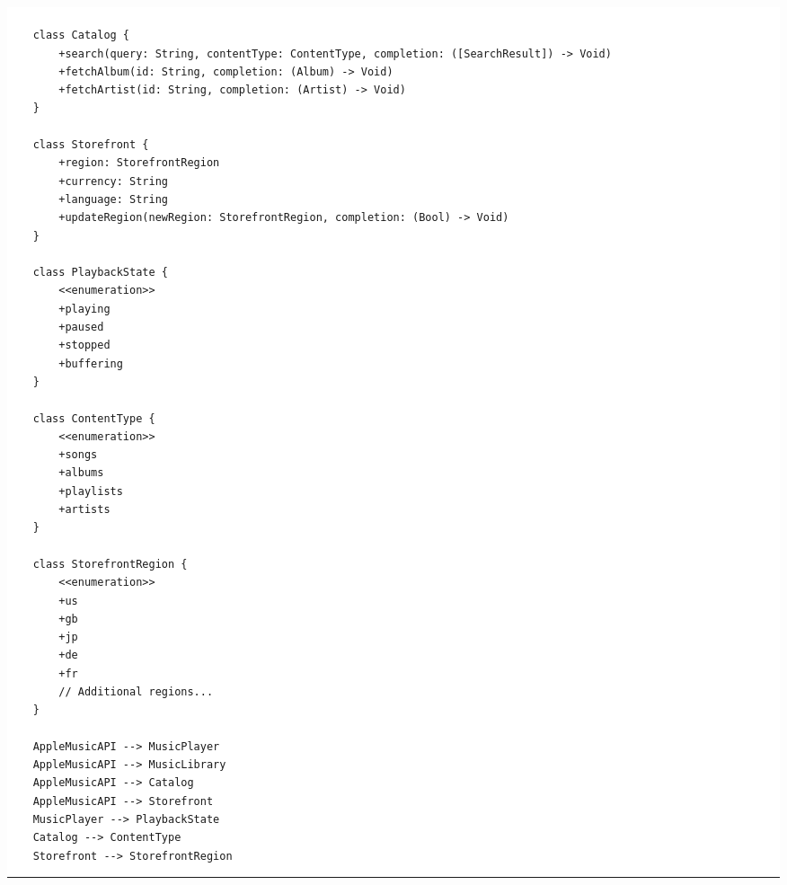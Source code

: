 ```mermaid

    class Catalog {
        +search(query: String, contentType: ContentType, completion: ([SearchResult]) -> Void)
        +fetchAlbum(id: String, completion: (Album) -> Void)
        +fetchArtist(id: String, completion: (Artist) -> Void)
    }

    class Storefront {
        +region: StorefrontRegion
        +currency: String
        +language: String
        +updateRegion(newRegion: StorefrontRegion, completion: (Bool) -> Void)
    }

    class PlaybackState {
        <<enumeration>>
        +playing
        +paused
        +stopped
        +buffering
    }

    class ContentType {
        <<enumeration>>
        +songs
        +albums
        +playlists
        +artists
    }

    class StorefrontRegion {
        <<enumeration>>
        +us
        +gb
        +jp
        +de
        +fr
        // Additional regions...
    }

    AppleMusicAPI --> MusicPlayer
    AppleMusicAPI --> MusicLibrary
    AppleMusicAPI --> Catalog
    AppleMusicAPI --> Storefront
    MusicPlayer --> PlaybackState
    Catalog --> ContentType
    Storefront --> StorefrontRegion
```

---
